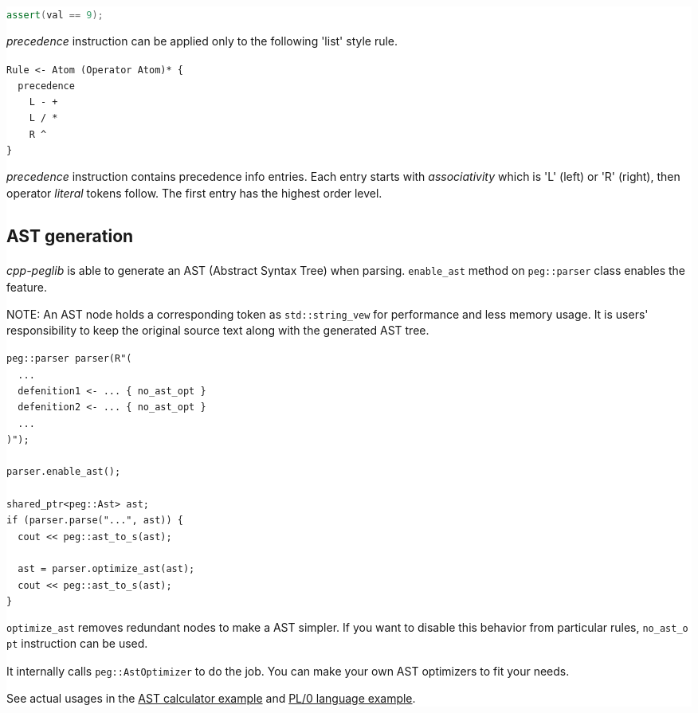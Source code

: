 ```cpp
assert(val == 9);
```

*precedence* instruction can be applied only to the following 'list' style rule.

```
Rule <- Atom (Operator Atom)* {
  precedence
    L - +
    L / *
    R ^
}
```

*precedence* instruction contains precedence info entries. Each entry starts with *associativity* which is 'L' (left) or 'R' (right), then operator *literal* tokens follow. The first entry has the highest order level.

AST generation
--------------

*cpp-peglib* is able to generate an AST (Abstract Syntax Tree) when parsing. `enable_ast` method on `peg::parser` class enables the feature.

NOTE: An AST node holds a corresponding token as `std::string_vew` for performance and less memory usage. It is users' responsibility to keep the original source text along with the generated AST tree.

```
peg::parser parser(R"(
  ...
  defenition1 <- ... { no_ast_opt }
  defenition2 <- ... { no_ast_opt }
  ...
)");

parser.enable_ast();

shared_ptr<peg::Ast> ast;
if (parser.parse("...", ast)) {
  cout << peg::ast_to_s(ast);

  ast = parser.optimize_ast(ast);
  cout << peg::ast_to_s(ast);
}
```

`optimize_ast` removes redundant nodes to make a AST simpler. If you want to disable this behavior from particular rules, `no_ast_opt` instruction can be used.

It internally calls `peg::AstOptimizer` to do the job. You can make your own AST optimizers to fit your needs.

See actual usages in the [AST calculator example](https://github.com/yhirose/cpp-peglib/blob/master/example/calc3.cc) and [PL/0 language example](https://github.com/yhirose/cpp-peglib/blob/master/pl0/pl0.cc).
